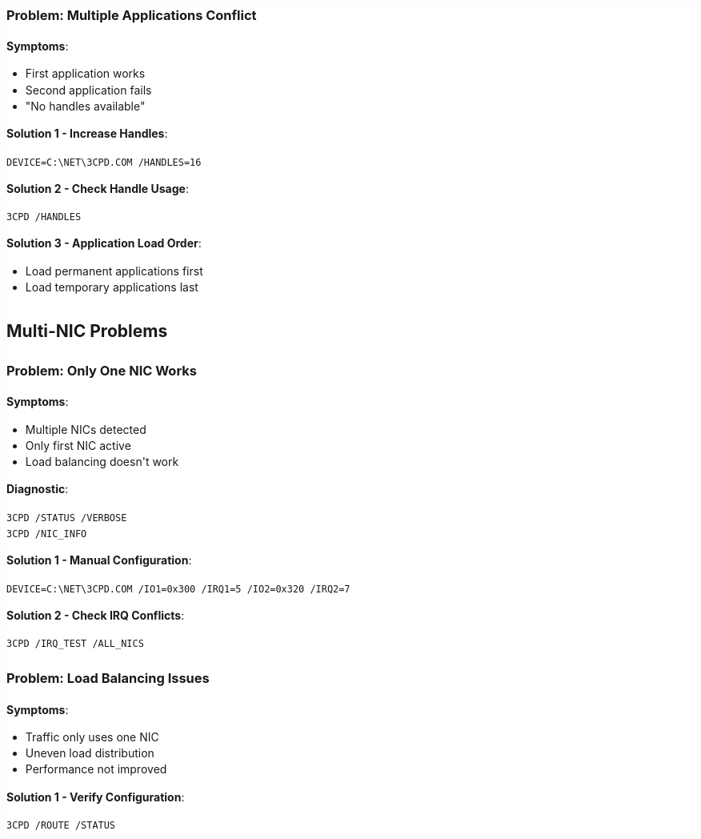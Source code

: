 ### Problem: Multiple Applications Conflict

**Symptoms**:
- First application works
- Second application fails
- "No handles available"

**Solution 1 - Increase Handles**:
```
DEVICE=C:\NET\3CPD.COM /HANDLES=16
```

**Solution 2 - Check Handle Usage**:
```batch
3CPD /HANDLES
```

**Solution 3 - Application Load Order**:
- Load permanent applications first
- Load temporary applications last

## Multi-NIC Problems

### Problem: Only One NIC Works

**Symptoms**:
- Multiple NICs detected
- Only first NIC active
- Load balancing doesn't work

**Diagnostic**:
```batch
3CPD /STATUS /VERBOSE
3CPD /NIC_INFO
```

**Solution 1 - Manual Configuration**:
```
DEVICE=C:\NET\3CPD.COM /IO1=0x300 /IRQ1=5 /IO2=0x320 /IRQ2=7
```

**Solution 2 - Check IRQ Conflicts**:
```batch
3CPD /IRQ_TEST /ALL_NICS
```

### Problem: Load Balancing Issues

**Symptoms**:
- Traffic only uses one NIC
- Uneven load distribution
- Performance not improved

**Solution 1 - Verify Configuration**:
```batch
3CPD /ROUTE /STATUS
```
